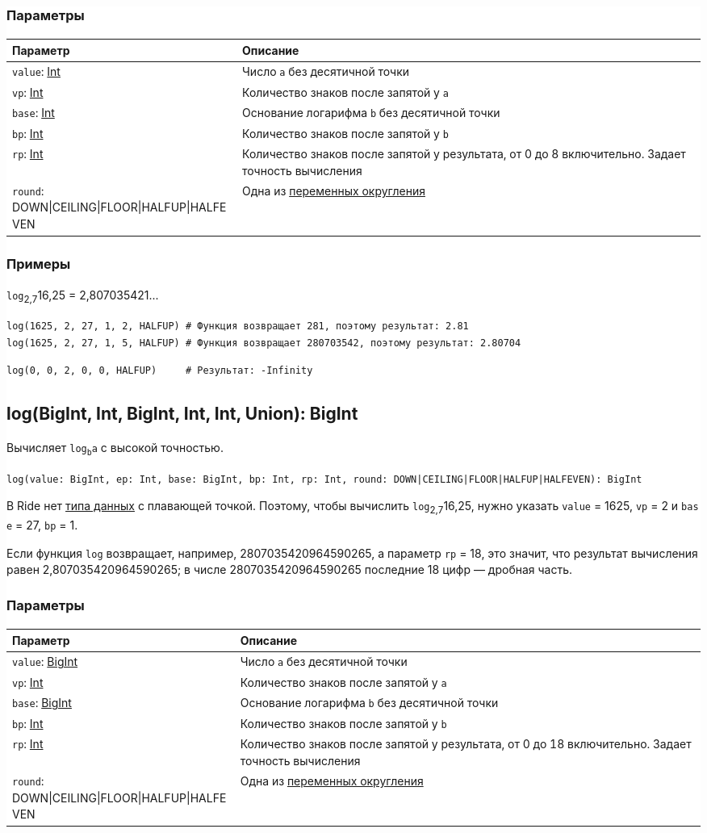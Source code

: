 ### Параметры

| Параметр | Описание |
| :--- | :--- |
| `value`: [Int](/ru/ride/v5/data-types/int) | Число `a` без десятичной точки |
| `vp`: [Int](/ru/ride/v5/data-types/int) | Количество знаков после запятой у `a` |
| `base`: [Int](/ru/ride/v5/data-types/int) | Основание логарифма `b` без десятичной точки |
| `bp`: [Int](/ru/ride/v5/data-types/int) | Количество знаков после запятой у `b` |
| `rp`: [Int](/ru/ride/v5/data-types/int) | Количество знаков после запятой у результата, от 0 до 8 включительно. Задает точность вычисления |
| `round`: DOWN&#124;CEILING&#124;FLOOR&#124;HALFUP&#124;HALFEVEN | Одна из [переменных округления](#переменные-округления) |

### Примеры

`log`<sub>2,7</sub>16,25 = 2,807035421...

```ride
log(1625, 2, 27, 1, 2, HALFUP) # Функция возвращает 281, поэтому результат: 2.81
log(1625, 2, 27, 1, 5, HALFUP) # Функция возвращает 280703542, поэтому результат: 2.80704
```

```ride
log(0, 0, 2, 0, 0, HALFUP)     # Результат: -Infinity
```

## log(BigInt, Int, BigInt, Int, Int, Union): BigInt<a id="logbigint"></a>

Вычисляет `log`<sub>`b`</sub>`a` с высокой точностью.

``` ride
log(value: BigInt, ep: Int, base: BigInt, bp: Int, rp: Int, round: DOWN|CEILING|FLOOR|HALFUP|HALFEVEN): BigInt
```

В Ride нет [типа данных](/ru/ride/v5/data-types/) с плавающей точкой. Поэтому, чтобы вычислить `log`<sub>2,7</sub>16,25, нужно указать `value` = 1625, `vp` = 2 и `base` = 27, `bp` = 1.

Если функция `log` возвращает, например, 2807035420964590265, а параметр `rp` = 18, это значит, что результат вычисления равен 2,807035420964590265; в числе 2807035420964590265 последние 18 цифр — дробная часть.

### Параметры

| Параметр | Описание |
| :--- | :--- |
| `value`: [BigInt](/ru/ride/v5/data-types/bigint) | Число `a` без десятичной точки |
| `vp`: [Int](/ru/ride/v5/data-types/int) | Количество знаков после запятой у `a` |
| `base`: [BigInt](/ru/ride/v5/data-types/bigint) | Основание логарифма `b` без десятичной точки |
| `bp`: [Int](/ru/ride/v5/data-types/int) | Количество знаков после запятой у `b` |
| `rp`: [Int](/ru/ride/v5/data-types/int) | Количество знаков после запятой у результата, от 0 до 18 включительно. Задает точность вычисления |
| `round`: DOWN&#124;CEILING&#124;FLOOR&#124;HALFUP&#124;HALFEVEN | Одна из [переменных округления](#переменные-округления) |
